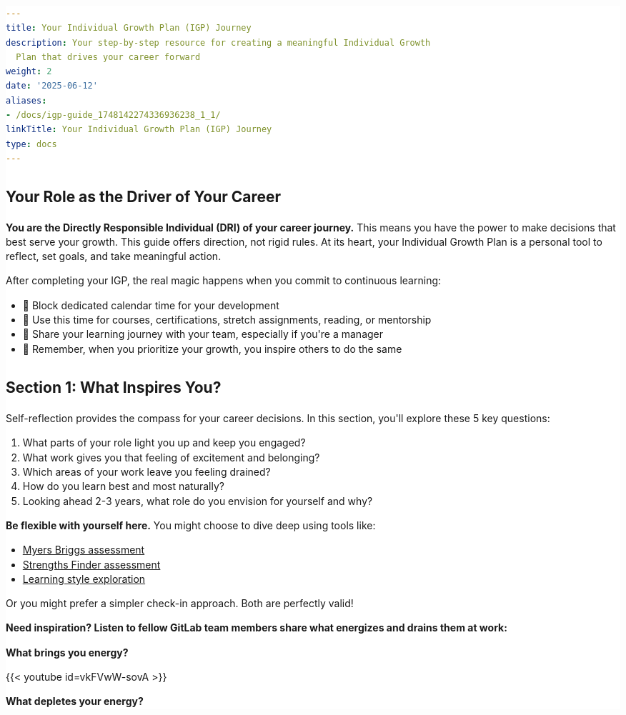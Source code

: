 ```yaml
---
title: Your Individual Growth Plan (IGP) Journey
description: Your step-by-step resource for creating a meaningful Individual Growth
  Plan that drives your career forward
weight: 2
date: '2025-06-12'
aliases:
- /docs/igp-guide_1748142274336936238_1_1/
linkTitle: Your Individual Growth Plan (IGP) Journey
type: docs
---
```


## Your Role as the Driver of Your Career

**You are the Directly Responsible Individual (DRI) of your career journey.** This means you have the power to make decisions that best serve your growth. This guide offers direction, not rigid rules. At its heart, your Individual Growth Plan is a personal tool to reflect, set goals, and take meaningful action.

After completing your IGP, the real magic happens when you commit to continuous learning:

- 📅 Block dedicated calendar time for your development
- 🌱 Use this time for courses, certifications, stretch assignments, reading, or mentorship
- 🔄 Share your learning journey with your team, especially if you're a manager
- 🚀 Remember, when you prioritize your growth, you inspire others to do the same

## Section 1: What Inspires You?

Self-reflection provides the compass for your career decisions. In this section, you'll explore these 5 key questions:

1. What parts of your role light you up and keep you engaged?
1. What work gives you that feeling of excitement and belonging?
1. Which areas of your work leave you feeling drained?
1. How do you learn best and most naturally?
1. Looking ahead 2-3 years, what role do you envision for yourself and why?

**Be flexible with yourself here.** You might choose to dive deep using tools like:

- [Myers Briggs assessment](https://www.16personalities.com/free-personality-test)
- [Strengths Finder assessment](https://www.gallup.com/cliftonstrengths/en/home.aspx)
- [Learning style exploration](https://edugage.com/what-is-my-learning-style/)

Or you might prefer a simpler check-in approach. Both are perfectly valid!

**Need inspiration? Listen to fellow GitLab team members share what energizes and drains them at work:**

**What brings you energy?**

{{< youtube id=vkFVwW-sovA >}}

**What depletes your energy?**
